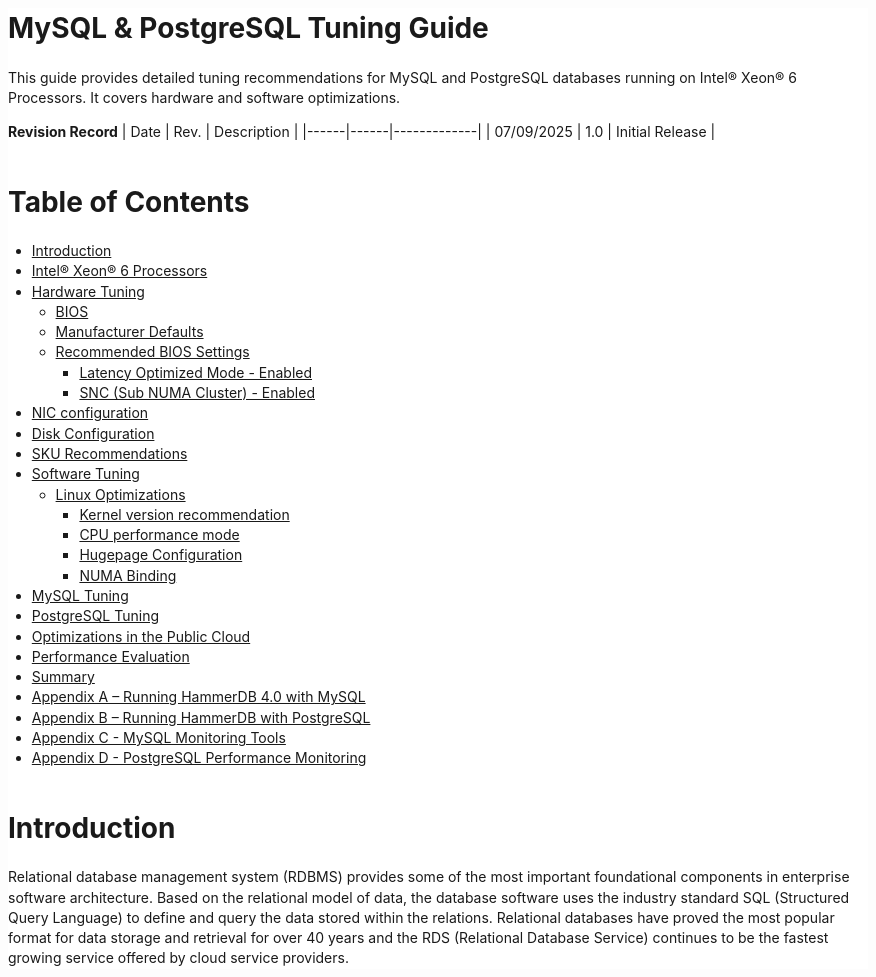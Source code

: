 # MySQL & PostgreSQL Tuning Guide 

This guide provides detailed tuning recommendations for MySQL and PostgreSQL databases running on Intel® Xeon® 6 Processors. It covers hardware and software optimizations.

**Revision Record**
| Date | Rev. | Description |
|------|------|-------------|
| 07/09/2025 | 1.0 | Initial Release |

# Table of Contents 

- [Introduction](#introduction)
- [Intel® Xeon® 6 Processors](#intel-xeon-6-processors)
- [Hardware Tuning](#hardware-tuning)
  - [BIOS](#bios)
  - [Manufacturer Defaults](#manufacturer-defaults)
  - [Recommended BIOS Settings](#recommended-bios-settings)
    - [Latency Optimized Mode - Enabled](#latency-optimized-mode---enabled)
    - [SNC (Sub NUMA Cluster) - Enabled](#snc-sub-numa-cluster---enabled)
- [NIC configuration](#nic-configuration)
- [Disk Configuration](#disk-configuration)
- [SKU Recommendations](#sku-recommendations)
- [Software Tuning](#software-tuning)
  - [Linux Optimizations](#linux-optimizations)
    - [Kernel version recommendation](#kernel-version-recommendation)
    - [CPU performance mode](#cpu-performance-mode)
    - [Hugepage Configuration](#hugepage-configuration)
    - [NUMA Binding](#numa-binding)
- [MySQL Tuning](#mysql-tuning)
- [PostgreSQL Tuning](#postgresql-tuning)
- [Optimizations in the Public Cloud](#optimizations-in-the-public-cloud)
- [Performance Evaluation](#performance-evaluation)
- [Summary](#summary)
- [Appendix A – Running HammerDB 4.0 with MySQL](#appendix-a--running-hammerdb-40-with-mysql)
- [Appendix B – Running HammerDB with PostgreSQL](#appendix-b--running-hammerdb-with-postgresql)
- [Appendix C - MySQL Monitoring Tools](#appendix-c---mysql-monitoring-tools)
- [Appendix D - PostgreSQL Performance Monitoring](#appendix-d---postgresql-performance-monitoring)


# Introduction

Relational database management system (RDBMS) provides some of the most important foundational components in enterprise software architecture. Based on the relational model of data, the database software uses the industry standard SQL (Structured Query Language) to define and query the data stored within the relations. Relational databases have proved the most popular format for data storage and retrieval for over 40 years and the RDS (Relational Database Service) continues to be the fastest growing service offered by cloud service providers.
